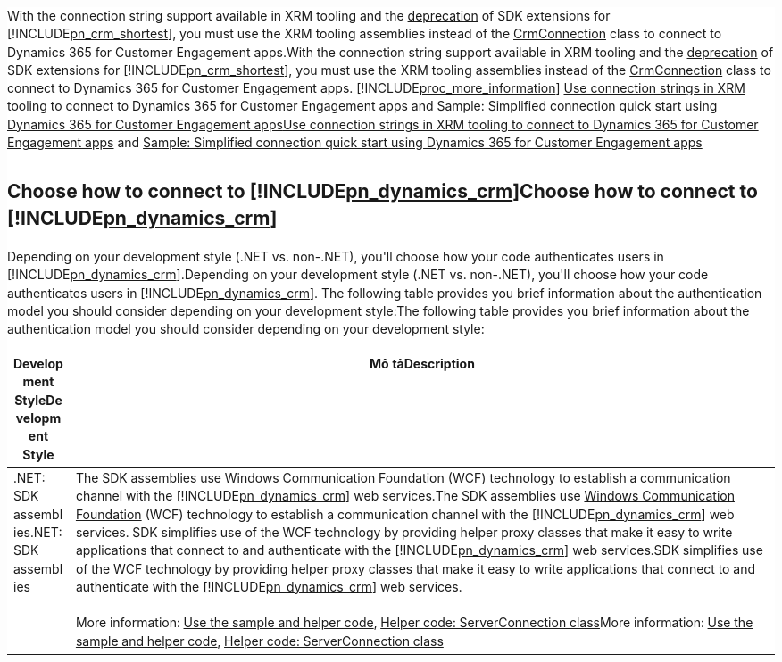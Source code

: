  <span data-ttu-id="0db26-159">With the connection string support available in XRM tooling and the [deprecation](https://msdn.microsoft.com/library/dn281891.aspx#SDKExtensions) of SDK extensions for [!INCLUDE[pn_crm_shortest](../includes/pn-crm-shortest.md)], you must  use the XRM tooling assemblies instead of the [CrmConnection](https://msdn.microsoft.com/library/microsoft.xrm.client.crmconnection\(v=crm.6\).aspx) class to connect to Dynamics 365 for Customer Engagement apps.</span><span class="sxs-lookup"><span data-stu-id="0db26-159">With the connection string support available in XRM tooling and the [deprecation](https://msdn.microsoft.com/library/dn281891.aspx#SDKExtensions) of SDK extensions for [!INCLUDE[pn_crm_shortest](../includes/pn-crm-shortest.md)], you must  use the XRM tooling assemblies instead of the [CrmConnection](https://msdn.microsoft.com/library/microsoft.xrm.client.crmconnection\(v=crm.6\).aspx) class to connect to Dynamics 365 for Customer Engagement apps.</span></span> [!INCLUDE[proc_more_information](../includes/proc-more-information.md)] <span data-ttu-id="0db26-160">[Use connection strings in XRM tooling to connect to Dynamics 365 for Customer Engagement apps](xrm-tooling/use-connection-strings-xrm-tooling-connect.md) and [Sample: Simplified connection quick start using Dynamics 365 for Customer Engagement apps](xrm-tooling/sample-simplified-connection-quick-start.md)</span><span class="sxs-lookup"><span data-stu-id="0db26-160">[Use connection strings in XRM tooling to connect to Dynamics 365 for Customer Engagement apps](xrm-tooling/use-connection-strings-xrm-tooling-connect.md) and [Sample: Simplified connection quick start using Dynamics 365 for Customer Engagement apps](xrm-tooling/sample-simplified-connection-quick-start.md)</span></span>  

<a name="Connect"></a>   
## <a name="choose-how-to-connect-to-includepndynamicscrmincludespn-dynamics-crmmd"></a><span data-ttu-id="0db26-161">Choose how to connect to [!INCLUDE[pn_dynamics_crm](../includes/pn-dynamics-crm.md)]</span><span class="sxs-lookup"><span data-stu-id="0db26-161">Choose how to connect to [!INCLUDE[pn_dynamics_crm](../includes/pn-dynamics-crm.md)]</span></span>  
 <span data-ttu-id="0db26-162">Depending on your development style (.NET vs. non-.NET), you'll choose how your code authenticates users in [!INCLUDE[pn_dynamics_crm](../includes/pn-dynamics-crm.md)].</span><span class="sxs-lookup"><span data-stu-id="0db26-162">Depending on your development style (.NET vs. non-.NET), you'll choose how your code authenticates users in [!INCLUDE[pn_dynamics_crm](../includes/pn-dynamics-crm.md)].</span></span> <span data-ttu-id="0db26-163">The following table provides you brief information about the authentication model you should consider depending on your development style:</span><span class="sxs-lookup"><span data-stu-id="0db26-163">The following table provides you brief information about the authentication model you should consider depending on your development style:</span></span>  


| <span data-ttu-id="0db26-164">Development Style</span><span class="sxs-lookup"><span data-stu-id="0db26-164">Development Style</span></span> | <span data-ttu-id="0db26-165">Mô tả</span><span class="sxs-lookup"><span data-stu-id="0db26-165">Description</span></span> |
|----------|---------------|
|  <span data-ttu-id="0db26-166">.NET: SDK assemblies</span><span class="sxs-lookup"><span data-stu-id="0db26-166">.NET: SDK assemblies</span></span> | <span data-ttu-id="0db26-167">The SDK assemblies use [Windows Communication Foundation](https://msdn.microsoft.com/library/dd456779.aspx) (WCF) technology to establish a communication channel with the [!INCLUDE[pn_dynamics_crm](../includes/pn-dynamics-crm.md)] web services.</span><span class="sxs-lookup"><span data-stu-id="0db26-167">The SDK assemblies use [Windows Communication Foundation](https://msdn.microsoft.com/library/dd456779.aspx) (WCF) technology to establish a communication channel with the [!INCLUDE[pn_dynamics_crm](../includes/pn-dynamics-crm.md)] web services.</span></span> <span data-ttu-id="0db26-168">SDK simplifies use of the WCF technology by providing helper proxy classes that make it easy to write applications that connect to and authenticate with the [!INCLUDE[pn_dynamics_crm](../includes/pn-dynamics-crm.md)] web services.</span><span class="sxs-lookup"><span data-stu-id="0db26-168">SDK simplifies use of the WCF technology by providing helper proxy classes that make it easy to write applications that connect to and authenticate with the [!INCLUDE[pn_dynamics_crm](../includes/pn-dynamics-crm.md)] web services.</span></span><br /><br /> <span data-ttu-id="0db26-169">More information: [Use the sample and helper code](org-service/use-sample-helper-code.md), [Helper code: ServerConnection class](org-service/helper-code-serverconnection-class.md)</span><span class="sxs-lookup"><span data-stu-id="0db26-169">More information: [Use the sample and helper code](org-service/use-sample-helper-code.md), [Helper code: ServerConnection class](org-service/helper-code-serverconnection-class.md)</span></span> |